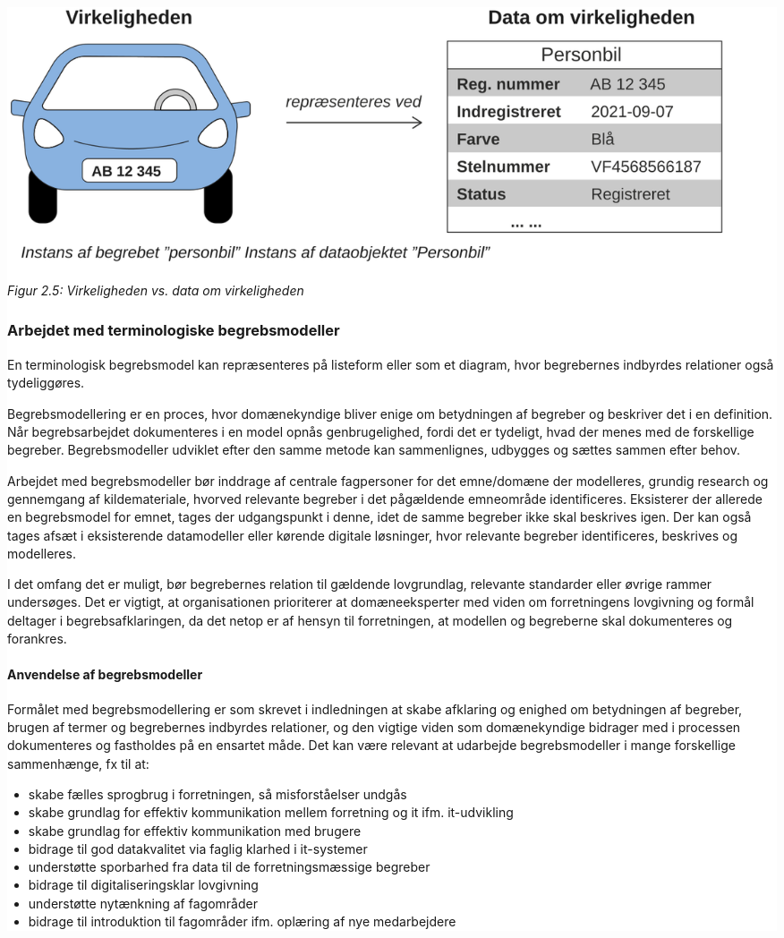 <img src="Illustrations/kap2-5-data-om-virkeligheden.svg" alt="Virkelighed vs. data om virkeligheden" style="width:800px;"/>

_Figur 2.5: Virkeligheden vs. data om virkeligheden_

### Arbejdet med terminologiske begrebsmodeller
En terminologisk begrebsmodel kan repræsenteres på listeform eller som et diagram, hvor begrebernes indbyrdes relationer også tydeliggøres.

Begrebsmodellering er en proces, hvor domænekyndige bliver enige om betydningen af begreber og beskriver det i en definition. Når begrebsarbejdet dokumenteres i en model opnås genbrugelighed, fordi det er tydeligt, hvad der menes med de forskellige begreber. Begrebsmodeller udviklet efter den samme metode kan sammenlignes, udbygges og sættes sammen efter behov.

Arbejdet med begrebsmodeller bør inddrage af centrale fagpersoner for det emne/domæne der modelleres, grundig research og gennemgang af kildemateriale, hvorved relevante begreber i det pågældende emneområde identificeres. Eksisterer der allerede en begrebsmodel for emnet, tages der udgangspunkt i denne, idet de samme begreber ikke skal beskrives igen. Der kan også tages afsæt i eksisterende datamodeller eller kørende digitale løsninger, hvor relevante begreber identificeres, beskrives og modelleres.

I det omfang det er muligt, bør begrebernes relation til gældende lovgrundlag, relevante standarder eller øvrige rammer undersøges. Det er vigtigt, at organisationen prioriterer at domæneeksperter med viden om forretningens lovgivning og formål deltager i begrebsafklaringen, da det netop er af hensyn til forretningen, at modellen og begreberne skal dokumenteres og forankres.

#### Anvendelse af begrebsmodeller
Formålet med begrebsmodellering er som skrevet i indledningen at skabe afklaring og enighed om betydningen af begreber, brugen af termer og begrebernes indbyrdes relationer, og den vigtige viden som domænekyndige bidrager med i processen dokumenteres og fastholdes på en ensartet måde. Det kan være relevant at udarbejde begrebsmodeller i mange forskellige sammenhænge, fx til at:

* skabe fælles sprogbrug i forretningen, så misforståelser undgås
* skabe grundlag for effektiv kommunikation mellem forretning og it ifm. it-udvikling
* skabe grundlag for effektiv kommunikation med brugere  
* bidrage til god datakvalitet via faglig klarhed i it-systemer
* understøtte sporbarhed fra data til de forretningsmæssige begreber
* bidrage til digitaliseringsklar lovgivning 
* understøtte nytænkning af fagområder
* bidrage til introduktion til fagområder ifm. oplæring af nye medarbejdere
   